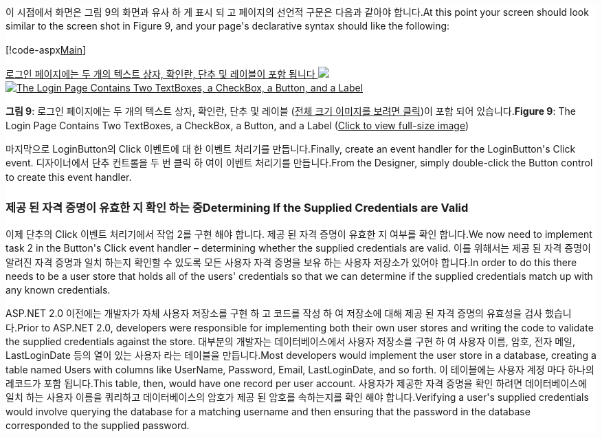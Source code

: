<span data-ttu-id="67e0d-269">이 시점에서 화면은 그림 9의 화면과 유사 하 게 표시 되 고 페이지의 선언적 구문은 다음과 같아야 합니다.</span><span class="sxs-lookup"><span data-stu-id="67e0d-269">At this point your screen should look similar to the screen shot in Figure 9, and your page's declarative syntax should like the following:</span></span>

[!code-aspx[Main](an-overview-of-forms-authentication-cs/samples/sample4.aspx)]

<span data-ttu-id="67e0d-270">[로그인 페이지에는 두 개의 텍스트 상자, 확인란, 단추 및 레이블이 포함 됩니다 ![](an-overview-of-forms-authentication-cs/_static/image22.png)](an-overview-of-forms-authentication-cs/_static/image21.png)</span><span class="sxs-lookup"><span data-stu-id="67e0d-270">[![The Login Page Contains Two TextBoxes, a CheckBox, a Button, and a Label](an-overview-of-forms-authentication-cs/_static/image22.png)](an-overview-of-forms-authentication-cs/_static/image21.png)</span></span>

<span data-ttu-id="67e0d-271">**그림 9**: 로그인 페이지에는 두 개의 텍스트 상자, 확인란, 단추 및 레이블 ([전체 크기 이미지를 보려면 클릭](an-overview-of-forms-authentication-cs/_static/image23.png))이 포함 되어 있습니다.</span><span class="sxs-lookup"><span data-stu-id="67e0d-271">**Figure 9**: The Login Page Contains Two TextBoxes, a CheckBox, a Button, and a Label ([Click to view full-size image](an-overview-of-forms-authentication-cs/_static/image23.png))</span></span>

<span data-ttu-id="67e0d-272">마지막으로 LoginButton의 Click 이벤트에 대 한 이벤트 처리기를 만듭니다.</span><span class="sxs-lookup"><span data-stu-id="67e0d-272">Finally, create an event handler for the LoginButton's Click event.</span></span> <span data-ttu-id="67e0d-273">디자이너에서 단추 컨트롤을 두 번 클릭 하 여이 이벤트 처리기를 만듭니다.</span><span class="sxs-lookup"><span data-stu-id="67e0d-273">From the Designer, simply double-click the Button control to create this event handler.</span></span>

### <a name="determining-if-the-supplied-credentials-are-valid"></a><span data-ttu-id="67e0d-274">제공 된 자격 증명이 유효한 지 확인 하는 중</span><span class="sxs-lookup"><span data-stu-id="67e0d-274">Determining If the Supplied Credentials are Valid</span></span>

<span data-ttu-id="67e0d-275">이제 단추의 Click 이벤트 처리기에서 작업 2를 구현 해야 합니다. 제공 된 자격 증명이 유효한 지 여부를 확인 합니다.</span><span class="sxs-lookup"><span data-stu-id="67e0d-275">We now need to implement task 2 in the Button's Click event handler – determining whether the supplied credentials are valid.</span></span> <span data-ttu-id="67e0d-276">이를 위해서는 제공 된 자격 증명이 알려진 자격 증명과 일치 하는지 확인할 수 있도록 모든 사용자 자격 증명을 보유 하는 사용자 저장소가 있어야 합니다.</span><span class="sxs-lookup"><span data-stu-id="67e0d-276">In order to do this there needs to be a user store that holds all of the users' credentials so that we can determine if the supplied credentials match up with any known credentials.</span></span>

<span data-ttu-id="67e0d-277">ASP.NET 2.0 이전에는 개발자가 자체 사용자 저장소를 구현 하 고 코드를 작성 하 여 저장소에 대해 제공 된 자격 증명의 유효성을 검사 했습니다.</span><span class="sxs-lookup"><span data-stu-id="67e0d-277">Prior to ASP.NET 2.0, developers were responsible for implementing both their own user stores and writing the code to validate the supplied credentials against the store.</span></span> <span data-ttu-id="67e0d-278">대부분의 개발자는 데이터베이스에서 사용자 저장소를 구현 하 여 사용자 이름, 암호, 전자 메일, LastLoginDate 등의 열이 있는 사용자 라는 테이블을 만듭니다.</span><span class="sxs-lookup"><span data-stu-id="67e0d-278">Most developers would implement the user store in a database, creating a table named Users with columns like UserName, Password, Email, LastLoginDate, and so forth.</span></span> <span data-ttu-id="67e0d-279">이 테이블에는 사용자 계정 마다 하나의 레코드가 포함 됩니다.</span><span class="sxs-lookup"><span data-stu-id="67e0d-279">This table, then, would have one record per user account.</span></span> <span data-ttu-id="67e0d-280">사용자가 제공한 자격 증명을 확인 하려면 데이터베이스에 일치 하는 사용자 이름을 쿼리하고 데이터베이스의 암호가 제공 된 암호를 속하는지를 확인 해야 합니다.</span><span class="sxs-lookup"><span data-stu-id="67e0d-280">Verifying a user's supplied credentials would involve querying the database for a matching username and then ensuring that the password in the database corresponded to the supplied password.</span></span>
